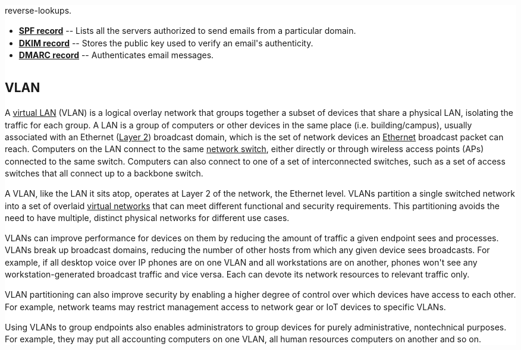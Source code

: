   reverse-lookups.
- **[SPF record](https://www.cloudflare.com/learning/dns/dns-records/dns-spf-record/)** -- Lists all the servers
  authorized to send emails from a particular domain.
- **[DKIM record](https://www.cloudflare.com/learning/dns/dns-records/dns-dkim-record/)** -- Stores the public key used
  to verify an email's authenticity.
- **[DMARC record](https://www.cloudflare.com/learning/dns/dns-records/dns-dmarc-record/)** -- Authenticates email
  messages.

## VLAN

A [virtual LAN](https://www.techtarget.com/searchnetworking/definition/virtual-LAN) (VLAN) is a logical overlay network
that groups together a subset of devices that share a physical LAN, isolating the traffic for each group. A LAN is a
group of computers or other devices in the same place (i.e. building/campus), usually associated with an Ethernet
([Layer 2](https://www.techtarget.com/searchnetworking/definition/Data-Link-layer)) broadcast domain, which is the set
of network devices an [Ethernet](https://www.techtarget.com/searchnetworking/definition/Ethernet) broadcast packet can
reach. Computers on the LAN connect to the same [network switch](/posts/networking-devices#switches), either directly or
through wireless access points (APs) connected to the same switch. Computers can also connect to one of a set of
interconnected switches, such as a set of access switches that all connect up to a backbone switch.

A VLAN, like the LAN it sits atop, operates at Layer 2 of the network, the Ethernet level. VLANs partition a single
switched network into a set of overlaid
[virtual networks](https://www.techtarget.com/searchnetworking/definition/virtual-networking) that can meet different
functional and security requirements. This partitioning avoids the need to have multiple, distinct physical networks for
different use cases.

VLANs can improve performance for devices on them by reducing the amount of traffic a given endpoint sees and processes.
VLANs break up broadcast domains, reducing the number of other hosts from which any given device sees broadcasts. For
example, if all desktop voice over IP phones are on one VLAN and all workstations are on another, phones won't see any
workstation-generated broadcast traffic and vice versa. Each can devote its network resources to relevant traffic only.

VLAN partitioning can also improve security by enabling a higher degree of control over which devices have access to
each other. For example, network teams may restrict management access to network gear or IoT devices to specific VLANs.

Using VLANs to group endpoints also enables administrators to group devices for purely administrative, nontechnical
purposes. For example, they may put all accounting computers on one VLAN, all human resources computers on another and
so on.
